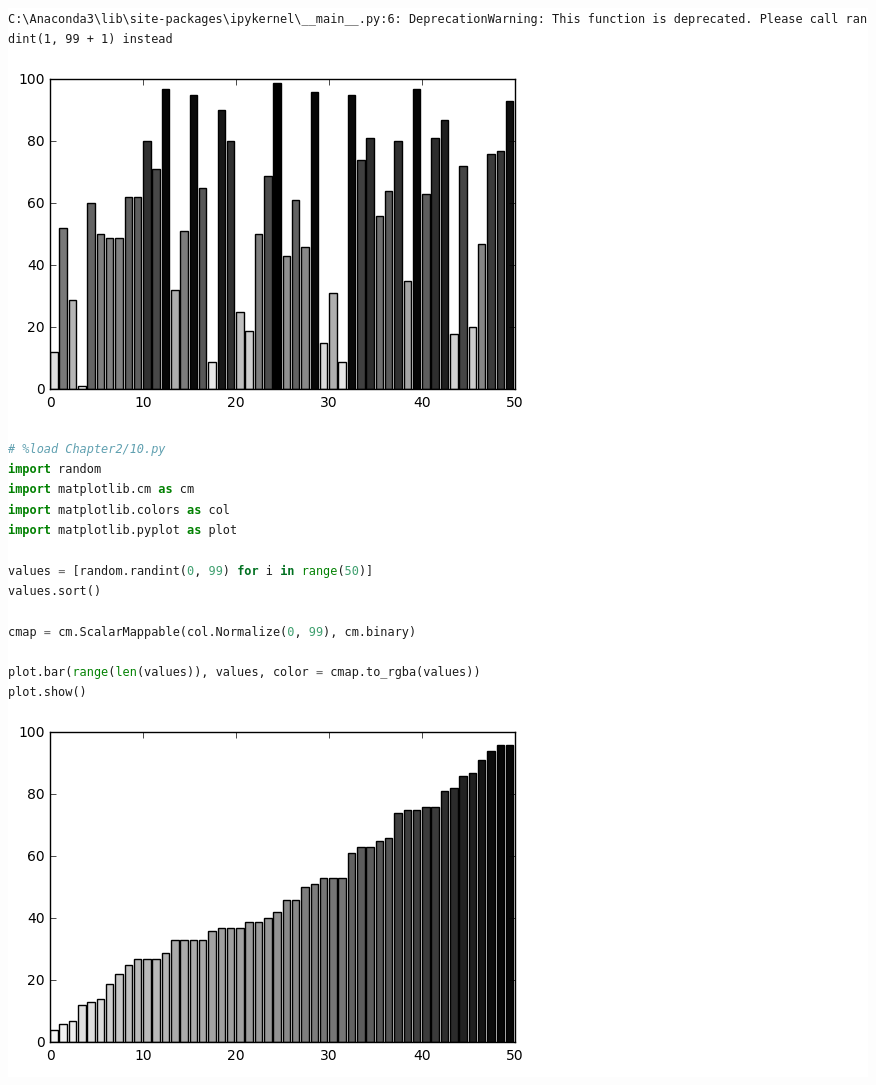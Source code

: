     C:\Anaconda3\lib\site-packages\ipykernel\__main__.py:6: DeprecationWarning: This function is deprecated. Please call randint(1, 99 + 1) instead



![png](Ch02_Customizing_the_Color_and_Styles_files/Ch02_Customizing_the_Color_and_Styles_17_1.png)



```python
# %load Chapter2/10.py
import random
import matplotlib.cm as cm
import matplotlib.colors as col
import matplotlib.pyplot as plot

values = [random.randint(0, 99) for i in range(50)]
values.sort()

cmap = cm.ScalarMappable(col.Normalize(0, 99), cm.binary)

plot.bar(range(len(values)), values, color = cmap.to_rgba(values))
plot.show()

```


![png](Ch02_Customizing_the_Color_and_Styles_files/Ch02_Customizing_the_Color_and_Styles_18_0.png)
